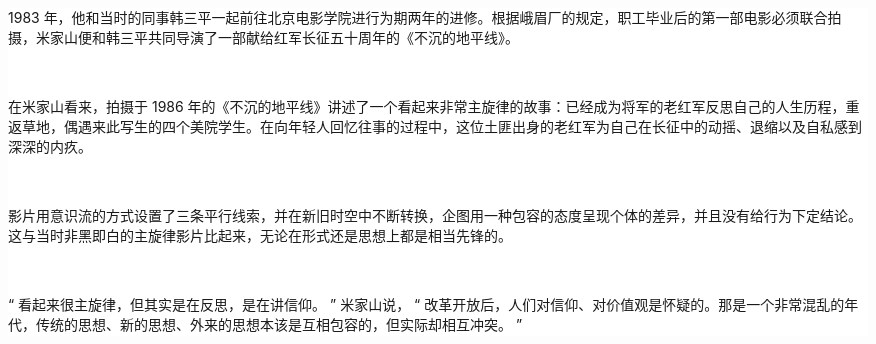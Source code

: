   <span class="s2">
   1983
  </span>
  <span class="s1">
   年，他和当时的同事韩三平一起前往北京电影学院进行为期两年的进修。根据峨眉厂的规定，职工毕业后的第一部电影必须联合拍摄，米家山便和韩三平共同导演了一部献给红军长征五十周年的《不沉的地平线》。
  </span>
 </p>
 <p class="p1">
  <span class="s1">
  </span>
  <br/>
 </p>
 <p class="p2">
  <span class="s1">
   在米家山看来，拍摄于
  </span>
  <span class="s2">
   1986
  </span>
  <span class="s1">
   年的《不沉的地平线》讲述了一个看起来非常主旋律的故事：已经成为将军的老红军反思自己的人生历程，重返草地，偶遇来此写生的四个美院学生。在向年轻人回忆往事的过程中，这位土匪出身的老红军为自己在长征中的动摇、退缩以及自私感到深深的内疚。
  </span>
 </p>
 <p class="p1">
  <span class="s1">
  </span>
  <br/>
 </p>
 <p class="p2">
  <span class="s1">
   影片用意识流的方式设置了三条平行线索，并在新旧时空中不断转换，企图用一种包容的态度呈现个体的差异，并且没有给行为下定结论。这与当时非黑即白的主旋律影片比起来，无论在形式还是思想上都是相当先锋的。
  </span>
 </p>
 <p class="p1">
  <span class="s1">
  </span>
  <br/>
 </p>
 <p class="p2">
  <span class="s2">
   “
  </span>
  <span class="s1">
   看起来很主旋律，但其实是在反思，是在讲信仰。
  </span>
  <span class="s2">
   ”
  </span>
  <span class="s1">
   米家山说，
  </span>
  <span class="s2">
   “
  </span>
  <span class="s1">
   改革开放后，人们对信仰、对价值观是怀疑的。那是一个非常混乱的年代，传统的思想、新的思想、外来的思想本该是互相包容的，但实际却相互冲突。
  </span>
  <span class="s2">
   ”
  </span>
 </p>
 <p class="p1">
  <span class="s1">